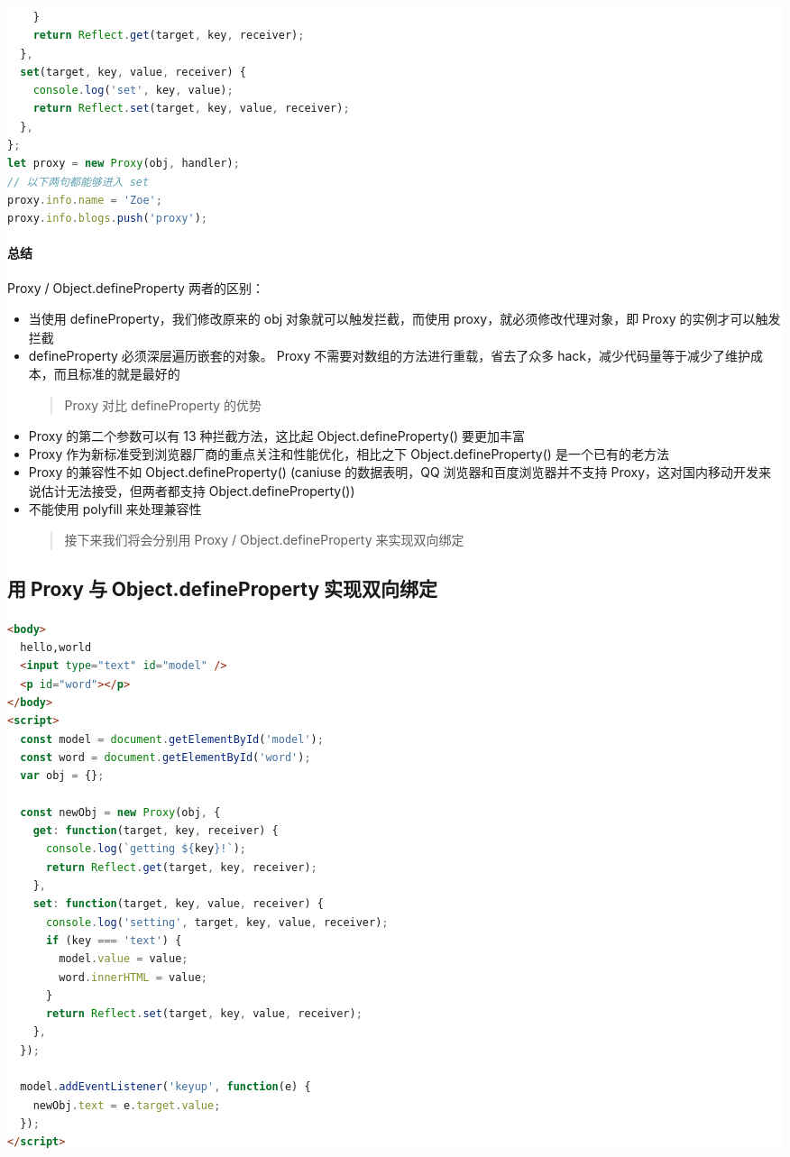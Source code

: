 ```js
    }
    return Reflect.get(target, key, receiver);
  },
  set(target, key, value, receiver) {
    console.log('set', key, value);
    return Reflect.set(target, key, value, receiver);
  },
};
let proxy = new Proxy(obj, handler);
// 以下两句都能够进入 set
proxy.info.name = 'Zoe';
proxy.info.blogs.push('proxy');
```

#### 总结

Proxy / Object.defineProperty 两者的区别：

- 当使用 defineProperty，我们修改原来的 obj 对象就可以触发拦截，而使用 proxy，就必须修改代理对象，即 Proxy 的实例才可以触发拦截
- defineProperty 必须深层遍历嵌套的对象。 Proxy 不需要对数组的方法进行重载，省去了众多 hack，减少代码量等于减少了维护成本，而且标准的就是最好的
  > Proxy 对比 defineProperty 的优势
- Proxy 的第二个参数可以有 13 种拦截方法，这比起 Object.defineProperty() 要更加丰富
- Proxy 作为新标准受到浏览器厂商的重点关注和性能优化，相比之下 Object.defineProperty() 是一个已有的老方法
- Proxy 的兼容性不如 Object.defineProperty() (caniuse 的数据表明，QQ 浏览器和百度浏览器并不支持 Proxy，这对国内移动开发来说估计无法接受，但两者都支持 Object.defineProperty())
- 不能使用 polyfill 来处理兼容性
  > 接下来我们将会分别用 Proxy / Object.defineProperty 来实现双向绑定

## 用 Proxy 与 Object.defineProperty 实现双向绑定

```html
<body>
  hello,world
  <input type="text" id="model" />
  <p id="word"></p>
</body>
<script>
  const model = document.getElementById('model');
  const word = document.getElementById('word');
  var obj = {};

  const newObj = new Proxy(obj, {
    get: function(target, key, receiver) {
      console.log(`getting ${key}!`);
      return Reflect.get(target, key, receiver);
    },
    set: function(target, key, value, receiver) {
      console.log('setting', target, key, value, receiver);
      if (key === 'text') {
        model.value = value;
        word.innerHTML = value;
      }
      return Reflect.set(target, key, value, receiver);
    },
  });

  model.addEventListener('keyup', function(e) {
    newObj.text = e.target.value;
  });
</script>
```
